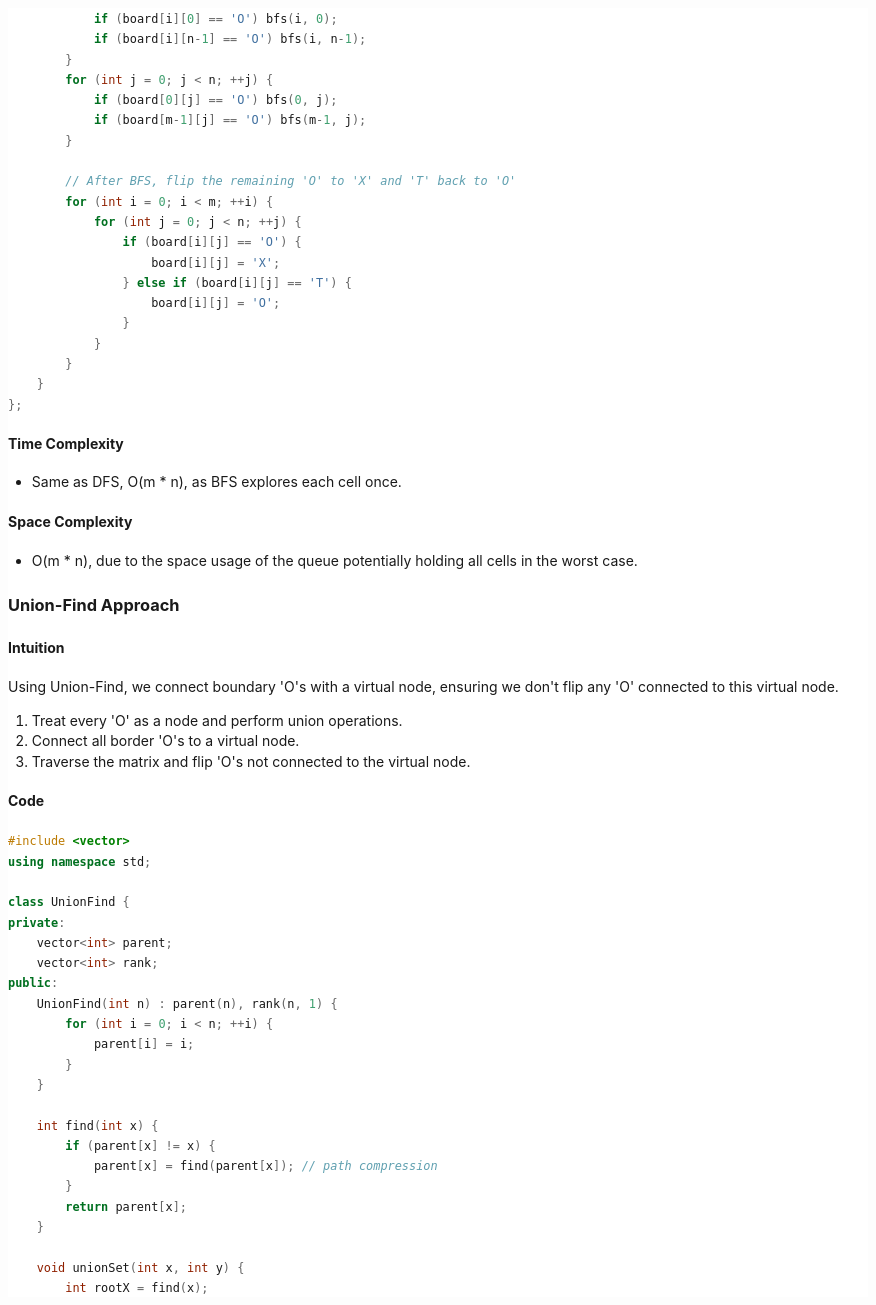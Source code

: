 ```cpp
            if (board[i][0] == 'O') bfs(i, 0);
            if (board[i][n-1] == 'O') bfs(i, n-1);
        }
        for (int j = 0; j < n; ++j) {
            if (board[0][j] == 'O') bfs(0, j);
            if (board[m-1][j] == 'O') bfs(m-1, j);
        }

        // After BFS, flip the remaining 'O' to 'X' and 'T' back to 'O'
        for (int i = 0; i < m; ++i) {
            for (int j = 0; j < n; ++j) {
                if (board[i][j] == 'O') {
                    board[i][j] = 'X';
                } else if (board[i][j] == 'T') {
                    board[i][j] = 'O';
                }
            }
        }
    }
};
```

#### Time Complexity
- Same as DFS, O(m * n), as BFS explores each cell once.

#### Space Complexity
- O(m * n), due to the space usage of the queue potentially holding all cells in the worst case.

### Union-Find Approach

#### Intuition
Using Union-Find, we connect boundary 'O's with a virtual node, ensuring we don't flip any 'O' connected to this virtual node.

1. Treat every 'O' as a node and perform union operations.
2. Connect all border 'O's to a virtual node.
3. Traverse the matrix and flip 'O's not connected to the virtual node.

#### Code

```cpp
#include <vector>
using namespace std;

class UnionFind {
private:
    vector<int> parent;
    vector<int> rank;
public:
    UnionFind(int n) : parent(n), rank(n, 1) {
        for (int i = 0; i < n; ++i) {
            parent[i] = i;
        }
    }
    
    int find(int x) {
        if (parent[x] != x) {
            parent[x] = find(parent[x]); // path compression
        }
        return parent[x];
    }
    
    void unionSet(int x, int y) {
        int rootX = find(x);
```